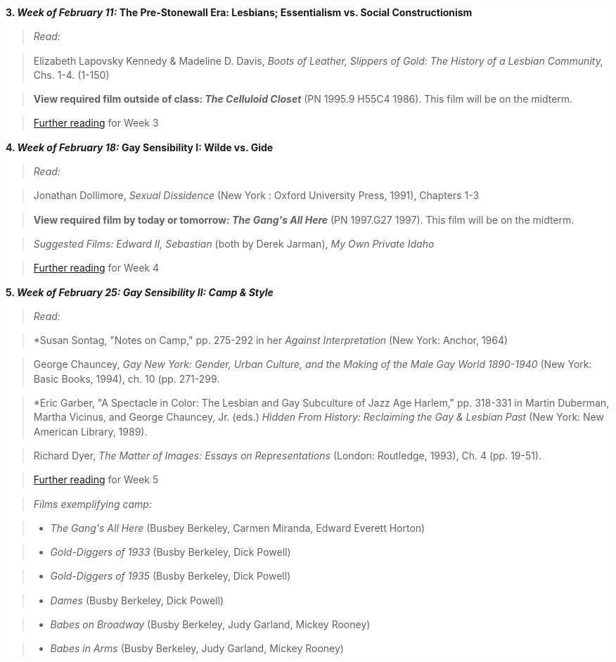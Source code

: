 **3. _Week of February 11:_ The Pre-Stonewall Era: Lesbians; Essentialism vs.
Social Constructionism**

> _Read:_

> Elizabeth Lapovsky Kennedy & Madeline D. Davis, _Boots of Leather, Slippers
of Gold: The History of a Lesbian Community,_ Chs. 1-4. (1-150)

> **View required film outside of class: _The Celluloid Closet_** (PN 1995.9
H55C4 1986). This film will be on the midterm.

> [Further reading](fr03.htm) for Week 3

**4. _Week of February 18:_ Gay Sensibility I: Wilde vs. Gide**

> _Read:_

> Jonathan Dollimore, _Sexual Dissidence_ (New York : Oxford University Press,
1991), Chapters 1-3

> **View required film by today or tomorrow: _The Gang's All Here_** (PN
1997.G27 1997). This film will be   on the midterm.

> _Suggested Films: Edward II, Sebastian_ (both by Derek Jarman), _My Own
Private Idaho_

> [Further reading](fr04.htm) for Week 4

**5. _Week of February 25: Gay Sensibility II: Camp & Style_**

> _Read:_

> *Susan Sontag, "Notes on Camp," pp. 275-292 in her _Against Interpretation_
(New York: Anchor, 1964)

> George Chauncey, _Gay New York: Gender, Urban Culture, and the Making of the
Male Gay World 1890-1940_ (New York: Basic Books, 1994), ch. 10 (pp. 271-299.

> *Eric Garber, "A Spectacle in Color: The Lesbian and Gay Subculture of Jazz
Age Harlem," pp. 318-331 in Martin Duberman, Martha Vicinus, and George
Chauncey, Jr. (eds.) _Hidden From History: Reclaiming the Gay & Lesbian Past_
(New York: New American Library, 1989).

> Richard Dyer, _The Matter of Images: Essays on Representations_ (London:
Routledge, 1993), Ch. 4 (pp. 19-51).

> [Further reading](fr05.htm) for Week 5

> _Films exemplifying camp:_

>   * _The Gang's All Here_ (Busbey Berkeley, Carmen Miranda, Edward Everett
Horton)

>   * _Gold-Diggers of 1933_ (Busby Berkeley, Dick Powell)

>   * _Gold-Diggers of 1935_ (Busby Berkeley, Dick Powell)

>   * _Dames_ (Busby Berkeley, Dick Powell)

>   * _Babes on Broadway_ (Busby Berkeley, Judy Garland, Mickey Rooney)

>   * _Babes in Arms_ (Busby Berkeley, Judy Garland, Mickey Rooney)
